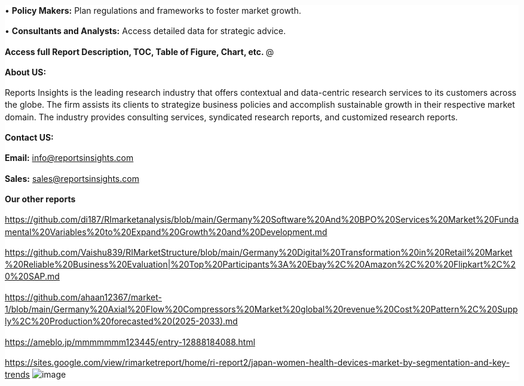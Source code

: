 • <strong>Policy Makers:</strong> Plan regulations and frameworks to foster market growth.

• <strong>Consultants and Analysts:</strong> Access detailed data for strategic advice.
</ul>
<strong>Access full Report Description, TOC, Table of Figure, Chart, etc. </strong>@  <a href= style=color:#0000ff;></a></font>

<strong><strong>About US</strong>:</strong>

Reports Insights is the leading research industry that offers contextual and data-centric research services to its customers across the globe. The firm assists its clients to strategize business policies and accomplish sustainable growth in their respective market domain. The industry provides consulting services, syndicated research reports, and customized research reports.

<strong>Contact US:</strong>

<p class=""""><b>Email:</b> <a href=mailto:info@reportsinsights.com>info@reportsinsights.com</a></p>
<p class=""""><b>Sales:</b> <a href=mailto:sales@reportsinsights.com>sales@reportsinsights.com</a></p>

<strong>Our other reports</strong>

<a href=https://github.com/di187/RImarketanalysis/blob/main/Germany%20Software%20And%20BPO%20Services%20Market%20Fundamental%20Variables%20to%20Expand%20Growth%20and%20Development.md>https://github.com/di187/RImarketanalysis/blob/main/Germany%20Software%20And%20BPO%20Services%20Market%20Fundamental%20Variables%20to%20Expand%20Growth%20and%20Development.md</a>

<a href=https://github.com/Vaishu839/RIMarketStructure/blob/main/Germany%20Digital%20Transformation%20in%20Retail%20Market%20Reliable%20Business%20Evaluation|%20Top%20Participants%3A%20Ebay%2C%20Amazon%2C%20%20Flipkart%2C%20%20SAP.md>https://github.com/Vaishu839/RIMarketStructure/blob/main/Germany%20Digital%20Transformation%20in%20Retail%20Market%20Reliable%20Business%20Evaluation|%20Top%20Participants%3A%20Ebay%2C%20Amazon%2C%20%20Flipkart%2C%20%20SAP.md</a>

<a href=https://github.com/ahaan12367/market-1/blob/main/Germany%20Axial%20Flow%20Compressors%20Market%20global%20revenue%20Cost%20Pattern%2C%20Supply%2C%20Production%20forecasted%20(2025-2033).md>https://github.com/ahaan12367/market-1/blob/main/Germany%20Axial%20Flow%20Compressors%20Market%20global%20revenue%20Cost%20Pattern%2C%20Supply%2C%20Production%20forecasted%20(2025-2033).md</a>

<a href=https://ameblo.jp/mmmmmmm123445/entry-12888184088.html>https://ameblo.jp/mmmmmmm123445/entry-12888184088.html</a>

<a href=https://sites.google.com/view/rimarketreport/home/ri-report2/japan-women-health-devices-market-by-segmentation-and-key-trends>https://sites.google.com/view/rimarketreport/home/ri-report2/japan-women-health-devices-market-by-segmentation-and-key-trends</a>
![image](https://github.com/user-attachments/assets/1942452e-585d-41c5-8502-40dc1298e9c4)
